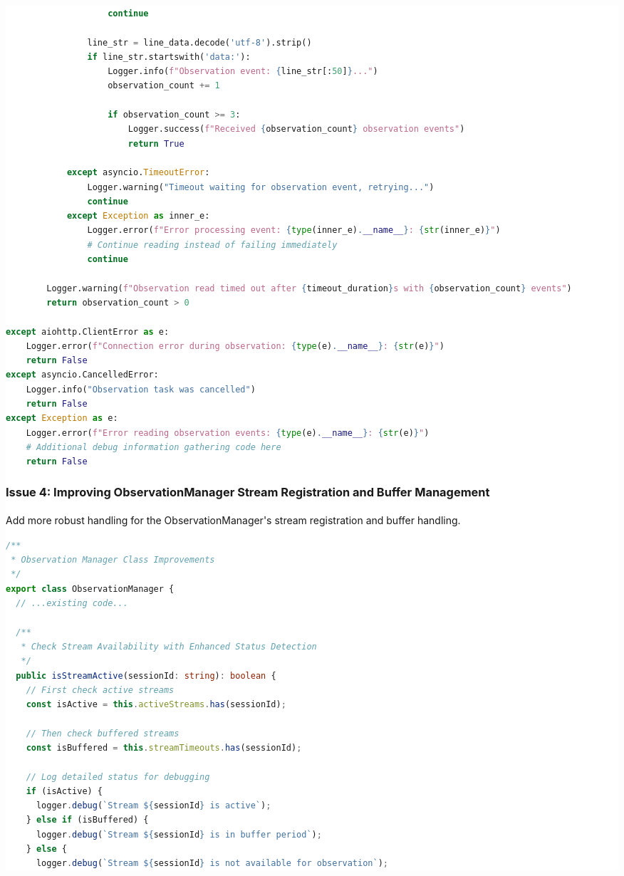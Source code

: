 ```python
                    continue
                    
                line_str = line_data.decode('utf-8').strip()
                if line_str.startswith('data:'):
                    Logger.info(f"Observation event: {line_str[:50]}...")
                    observation_count += 1
                    
                    if observation_count >= 3:
                        Logger.success(f"Received {observation_count} observation events")
                        return True
                        
            except asyncio.TimeoutError:
                Logger.warning("Timeout waiting for observation event, retrying...")
                continue
            except Exception as inner_e:
                Logger.error(f"Error processing event: {type(inner_e).__name__}: {str(inner_e)}")
                # Continue reading instead of failing immediately
                continue
                
        Logger.warning(f"Observation read timed out after {timeout_duration}s with {observation_count} events")
        return observation_count > 0
        
except aiohttp.ClientError as e:
    Logger.error(f"Connection error during observation: {type(e).__name__}: {str(e)}")
    return False
except asyncio.CancelledError:
    Logger.info("Observation task was cancelled")
    return False
except Exception as e:
    Logger.error(f"Error reading observation events: {type(e).__name__}: {str(e)}")
    # Additional debug information gathering code here
    return False
```

### Issue 4: Improving ObservationManager Stream Registration and Buffer Management

Add more robust handling for the ObservationManager's stream registration and buffer handling.

```typescript
/**
 * Observation Manager Class Improvements
 */
export class ObservationManager {
  // ...existing code...
  
  /**
   * Check Stream Availability with Enhanced Status Detection
   */
  public isStreamActive(sessionId: string): boolean {
    // First check active streams
    const isActive = this.activeStreams.has(sessionId);
    
    // Then check buffered streams
    const isBuffered = this.streamTimeouts.has(sessionId);
    
    // Log detailed status for debugging
    if (isActive) {
      logger.debug(`Stream ${sessionId} is active`);
    } else if (isBuffered) {
      logger.debug(`Stream ${sessionId} is in buffer period`);
    } else {
      logger.debug(`Stream ${sessionId} is not available for observation`);
```